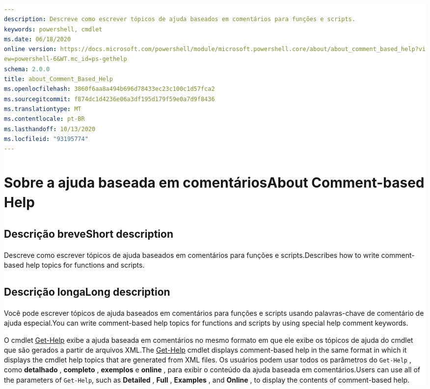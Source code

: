 ```yaml
---
description: Descreve como escrever tópicos de ajuda baseados em comentários para funções e scripts.
keywords: powershell, cmdlet
ms.date: 06/18/2020
online version: https://docs.microsoft.com/powershell/module/microsoft.powershell.core/about/about_comment_based_help?view=powershell-6&WT.mc_id=ps-gethelp
schema: 2.0.0
title: about_Comment_Based_Help
ms.openlocfilehash: 3860f6aa8a494b696d78433ec23c100c1d57fca2
ms.sourcegitcommit: f874dc1d4236e06a3df195d179f59e0a7d9f8436
ms.translationtype: MT
ms.contentlocale: pt-BR
ms.lasthandoff: 10/13/2020
ms.locfileid: "93195774"
---
```

# <a name="about-comment-based-help"></a><span data-ttu-id="d8234-104">Sobre a ajuda baseada em comentários</span><span class="sxs-lookup"><span data-stu-id="d8234-104">About Comment-based Help</span></span>

## <a name="short-description"></a><span data-ttu-id="d8234-105">Descrição breve</span><span class="sxs-lookup"><span data-stu-id="d8234-105">Short description</span></span>
<span data-ttu-id="d8234-106">Descreve como escrever tópicos de ajuda baseados em comentários para funções e scripts.</span><span class="sxs-lookup"><span data-stu-id="d8234-106">Describes how to write comment-based help topics for functions and scripts.</span></span>

## <a name="long-description"></a><span data-ttu-id="d8234-107">Descrição longa</span><span class="sxs-lookup"><span data-stu-id="d8234-107">Long description</span></span>

<span data-ttu-id="d8234-108">Você pode escrever tópicos de ajuda baseados em comentários para funções e scripts usando palavras-chave de comentário de ajuda especial.</span><span class="sxs-lookup"><span data-stu-id="d8234-108">You can write comment-based help topics for functions and scripts by using special help comment keywords.</span></span>

<span data-ttu-id="d8234-109">O cmdlet [Get-Help](xref:Microsoft.PowerShell.Core.Get-Help) exibe a ajuda baseada em comentários no mesmo formato em que ele exibe os tópicos de ajuda do cmdlet que são gerados a partir de arquivos XML.</span><span class="sxs-lookup"><span data-stu-id="d8234-109">The [Get-Help](xref:Microsoft.PowerShell.Core.Get-Help) cmdlet displays comment-based help in the same format in which it displays the cmdlet help topics that are generated from XML files.</span></span> <span data-ttu-id="d8234-110">Os usuários podem usar todos os parâmetros do `Get-Help` , como **detalhado** , **completo** , **exemplos** e **online** , para exibir o conteúdo da ajuda baseada em comentários.</span><span class="sxs-lookup"><span data-stu-id="d8234-110">Users can use all of the parameters of `Get-Help`, such as **Detailed** , **Full** , **Examples** , and **Online** , to display the contents of comment-based help.</span></span>
